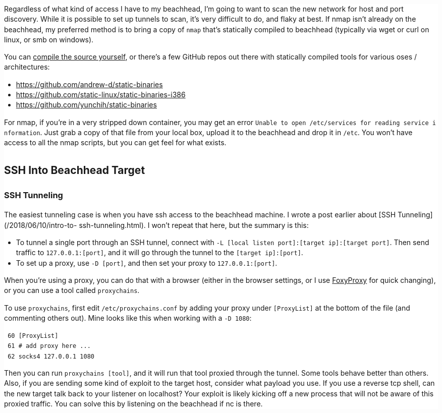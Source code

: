 Regardless of what kind of access I have to my beachhead, I’m going to want to
scan the new network for host and port discovery. While it is possible to set
up tunnels to scan, it’s very difficult to do, and flaky at best. If nmap
isn’t already on the beachhead, my preferred method is to bring a copy of
`nmap` that’s statically compiled to beachhead (typically via wget or curl on
linux, or smb on windows).

You can [compile the source yourself](https://blog.zsec.uk/staticnmap/), or
there’s a few GitHub repos out there with statically compiled tools for
various oses / architectures:

  * https://github.com/andrew-d/static-binaries
  * https://github.com/static-linux/static-binaries-i386
  * https://github.com/yunchih/static-binaries

For nmap, if you’re in a very stripped down container, you may get an error
`Unable to open /etc/services for reading service information`. Just grab a
copy of that file from your local box, upload it to the beachhead and drop it
in `/etc`. You won’t have access to all the nmap scripts, but you can get feel
for what exists.

## SSH Into Beachhead Target

### SSH Tunneling

The easiest tunneling case is when you have ssh access to the beachhead
machine. I wrote a post earlier about [SSH Tunneling](/2018/06/10/intro-to-
ssh-tunneling.html). I won’t repeat that here, but the summary is this:

  * To tunnel a single port through an SSH tunnel, connect with `-L [local listen port]:[target ip]:[target port]`. Then send traffic to `127.0.0.1:[port]`, and it will go through the tunnel to the `[target ip]:[port]`.
  * To set up a proxy, use `-D [port]`, and then set your proxy to `127.0.0.1:[port]`.

When you’re using a proxy, you can do that with a browser (either in the
browser settings, or I use [FoxyProxy](https://getfoxyproxy.org/) for quick
changing), or you can use a tool called `proxychains`.

To use `proxychains`, first edit `/etc/proxychains.conf` by adding your proxy
under `[ProxyList]` at the bottom of the file (and commenting others out).
Mine looks like this when working with a `-D 1080`:

    
    
     60 [ProxyList]
     61 # add proxy here ...
     62 socks4 127.0.0.1 1080
    

Then you can run `proxychains [tool]`, and it will run that tool proxied
through the tunnel. Some tools behave better than others. Also, if you are
sending some kind of exploit to the target host, consider what payload you
use. If you use a reverse tcp shell, can the new target talk back to your
listener on localhost? Your exploit is likely kicking off a new process that
will not be aware of this proxied traffic. You can solve this by listening on
the beachhead if nc is there.
